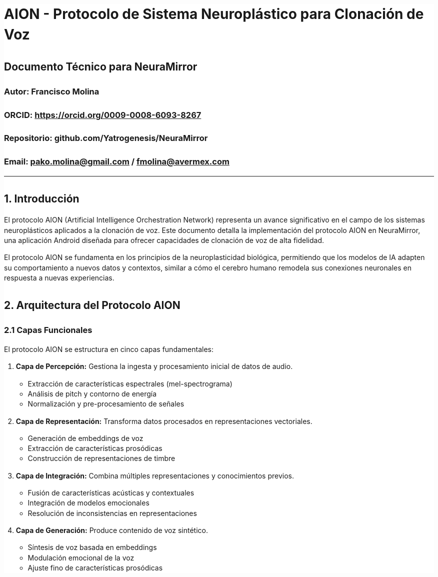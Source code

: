 # AION - Protocolo de Sistema Neuroplástico para Clonación de Voz

## Documento Técnico para NeuraMirror

### Autor: Francisco Molina
### ORCID: https://orcid.org/0009-0008-6093-8267
### Repositorio: github.com/Yatrogenesis/NeuraMirror
### Email: pako.molina@gmail.com / fmolina@avermex.com

---

## 1. Introducción

El protocolo AION (Artificial Intelligence Orchestration Network) representa un avance significativo en el campo de los sistemas neuroplásticos aplicados a la clonación de voz. Este documento detalla la implementación del protocolo AION en NeuraMirror, una aplicación Android diseñada para ofrecer capacidades de clonación de voz de alta fidelidad.

El protocolo AION se fundamenta en los principios de la neuroplasticidad biológica, permitiendo que los modelos de IA adapten su comportamiento a nuevos datos y contextos, similar a cómo el cerebro humano remodela sus conexiones neuronales en respuesta a nuevas experiencias.

## 2. Arquitectura del Protocolo AION

### 2.1 Capas Funcionales

El protocolo AION se estructura en cinco capas fundamentales:

1. **Capa de Percepción:** Gestiona la ingesta y procesamiento inicial de datos de audio.
   - Extracción de características espectrales (mel-spectrograma)
   - Análisis de pitch y contorno de energía
   - Normalización y pre-procesamiento de señales

2. **Capa de Representación:** Transforma datos procesados en representaciones vectoriales.
   - Generación de embeddings de voz
   - Extracción de características prosódicas
   - Construcción de representaciones de timbre

3. **Capa de Integración:** Combina múltiples representaciones y conocimientos previos.
   - Fusión de características acústicas y contextuales
   - Integración de modelos emocionales
   - Resolución de inconsistencias en representaciones

4. **Capa de Generación:** Produce contenido de voz sintético.
   - Síntesis de voz basada en embeddings
   - Modulación emocional de la voz
   - Ajuste fino de características prosódicas
